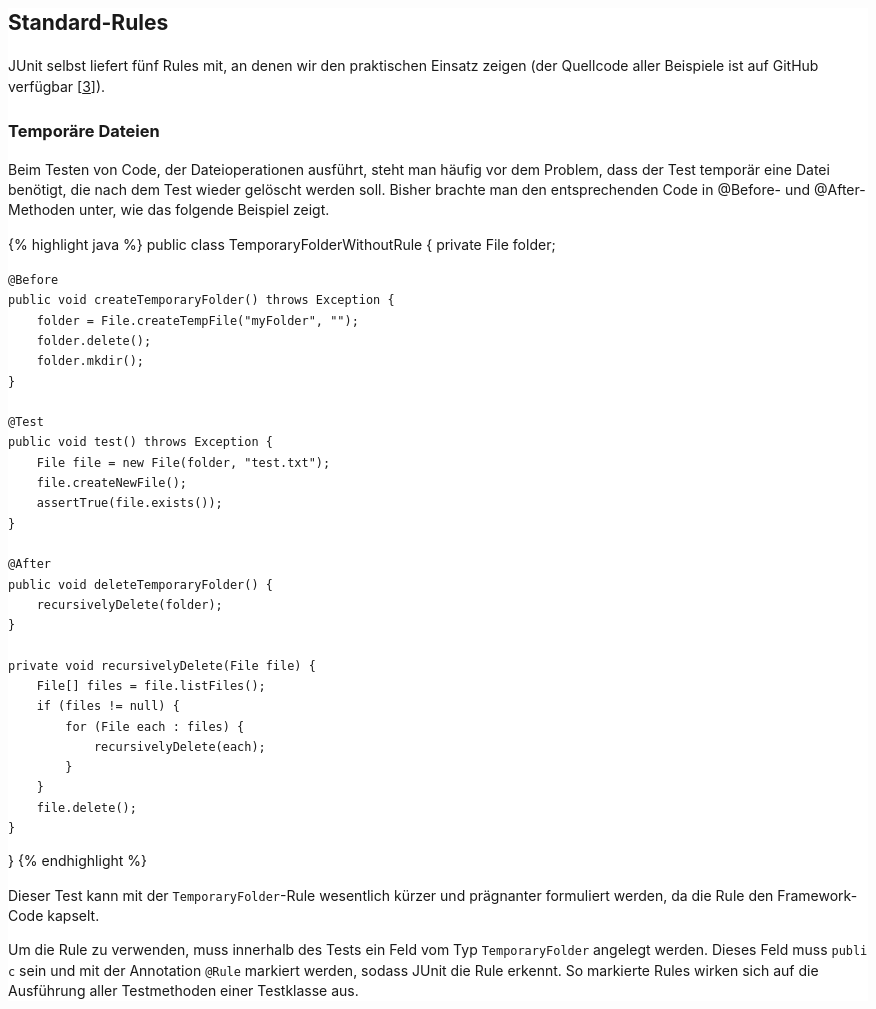 
## Standard-Rules

JUnit selbst liefert fünf Rules mit, an denen wir den praktischen Einsatz zeigen (der Quellcode aller Beispiele ist auf GitHub verfügbar [[3][GitHubPage]]).

### Temporäre Dateien

Beim Testen von Code, der Dateioperationen ausführt, steht man häufig vor dem Problem, dass der Test temporär eine Datei benötigt, die nach dem Test wieder gelöscht werden soll. Bisher brachte man den entsprechenden Code in @Before- und @After-Methoden unter, wie das folgende Beispiel zeigt.

{% highlight java %}
public class TemporaryFolderWithoutRule {
	private File folder;

	@Before
	public void createTemporaryFolder() throws Exception {
		folder = File.createTempFile("myFolder", "");
		folder.delete();
		folder.mkdir();
	}

	@Test
	public void test() throws Exception {
		File file = new File(folder, "test.txt");
		file.createNewFile();
		assertTrue(file.exists());
	}

	@After
	public void deleteTemporaryFolder() {
		recursivelyDelete(folder);
	}

	private void recursivelyDelete(File file) {
		File[] files = file.listFiles();
		if (files != null) {
			for (File each : files) {
				recursivelyDelete(each);
			}
		}
		file.delete();
	}
}
{% endhighlight %}

Dieser Test kann mit der `TemporaryFolder`-Rule wesentlich kürzer und prägnanter formuliert werden, da die Rule den Framework-Code kapselt. 

Um die Rule zu verwenden, muss innerhalb des Tests ein Feld vom Typ `TemporaryFolder` angelegt werden. Dieses Feld muss `public` sein und mit der Annotation `@Rule` markiert werden, sodass JUnit die Rule erkennt. So markierte Rules wirken sich auf die Ausführung aller Testmethoden einer Testklasse aus.


[BeckSmalltalkTesting]: http://www.xprogramming.com/testfram.htm "Kent Beck, Simple Smalltalk Testing: With Patterns"
[JensSchauderBlog]:     http://blog.schauderhaft.de/2009/10/04/junit-rules/ "Blog von Jens Schauder"
[GitHubPage]:           http://marcphilipp.github.com/junit-rules/ "Source Code der Beispiele auf GitHub"
[ReleaseNotes4.9]:      http://github.com/KentBeck/junit/blob/master/doc/ReleaseNotes4.9.txt "JUnit 4.9 Release Notes"
[KentBeckRuleChain]:    http://tech.groups.yahoo.com/group/junit/message/23537 "Mailing List Post von Kent Beck über das Design von Rules"
[ReleaseNotes4.10]:     http://github.com/KentBeck/junit/blob/master/doc/ReleaseNotes4.10.txt "JUnit 4.10 Release Notes"
[KentBeckBlog]:         http://www.threeriversinstitute.org/blog/?p=155 "Blog von Kent Beck"